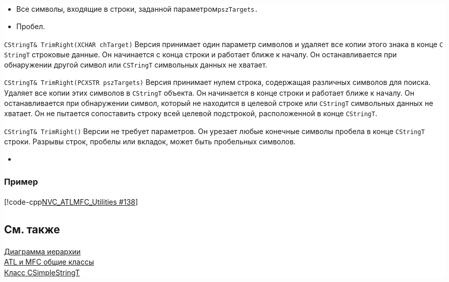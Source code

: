-   Все символы, входящие в строки, заданной параметром`pszTargets.`  
  
-   Пробел.  
  
 `CStringT& TrimRight(XCHAR chTarget)` Версия принимает один параметр символов и удаляет все копии этого знака в конце `CStringT` строковые данные. Он начинается с конца строки и работает ближе к началу. Он останавливается при обнаружении другой символ или `CSTringT` символьных данных не хватает.  
  
 `CStringT& TrimRight(PCXSTR pszTargets)` Версия принимает нулем строка, содержащая различных символов для поиска. Удаляет все копии этих символов в `CStringT` объекта. Он начинается в конце строки и работает ближе к началу. Он останавливается при обнаружении символ, который не находится в целевой строке или `CStringT` символьных данных не хватает. Он не пытается сопоставить строку всей целевой подстрокой, расположенной в конце `CStringT`.  
  
 `CStringT& TrimRight()` Версии не требует параметров. Он урезает любые конечные символы пробела в конце `CStringT` строки. Разрывы строк, пробелы или вкладок, может быть пробельных символов.  
  
-  
  
### <a name="example"></a>Пример  
 [!code-cpp[NVC_ATLMFC_Utilities #138](../../atl-mfc-shared/codesnippet/cpp/cstringt-class_42.cpp)]  
  
## <a name="see-also"></a>См. также  
 [Диаграмма иерархии](../../mfc/hierarchy-chart.md)   
 [ATL и MFC общие классы](../../atl-mfc-shared/atl-mfc-shared-classes.md)   
 [Класс CSimpleStringT](../../atl-mfc-shared/reference/csimplestringt-class.md)



